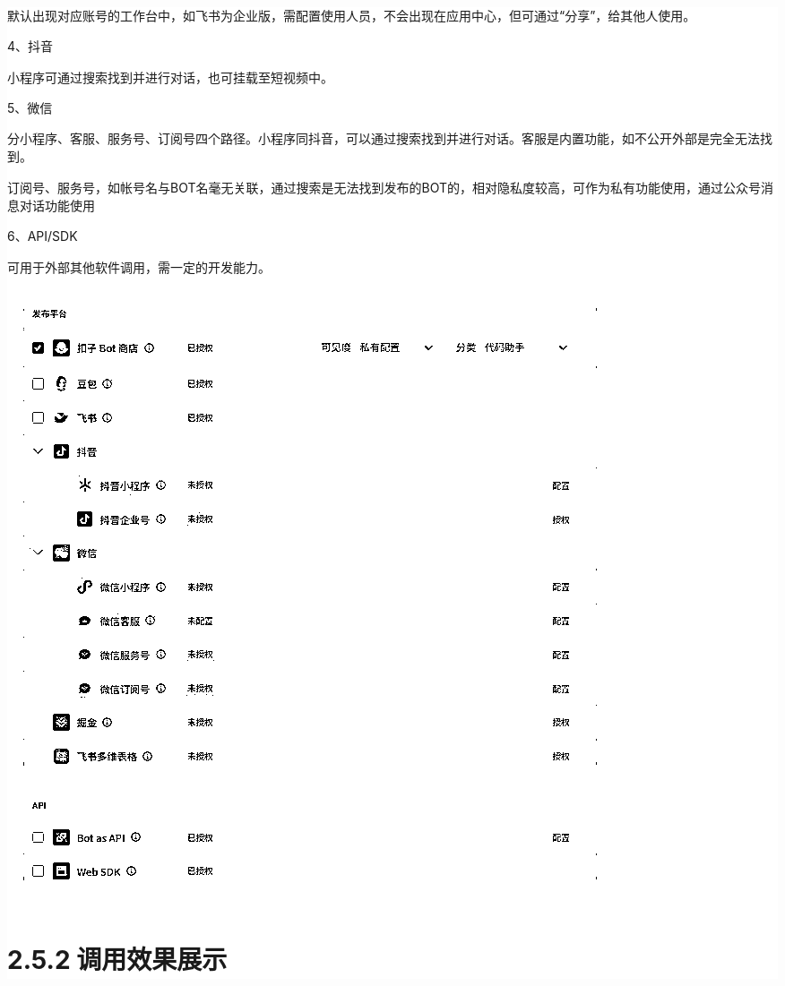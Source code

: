 默认出现对应账号的工作台中，如飞书为企业版，需配置使用人员，不会出现在应用中心，但可通过“分享”，给其他人使用。

4、抖音

小程序可通过搜索找到并进行对话，也可挂载至短视频中。

5、微信

分小程序、客服、服务号、订阅号四个路径。小程序同抖音，可以通过搜索找到并进行对话。客服是内置功能，如不公开外部是完全无法找到。

订阅号、服务号，如帐号名与BOT名毫无关联，通过搜索是无法找到发布的BOT的，相对隐私度较高，可作为私有功能使用，通过公众号消息对话功能使用

6、API/SDK

可用于外部其他软件调用，需一定的开发能力。

![](img/ce3287530d4acfcb602f3935d6ec1045.png)

# 2.5.2 调用效果展示
